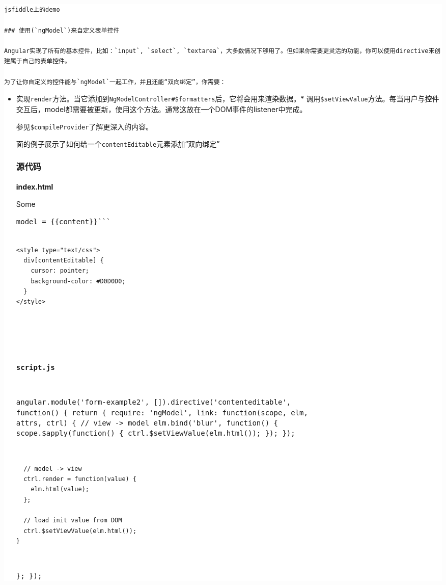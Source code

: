     jsfiddle上的demo

    ### 使用(`ngModel`)来自定义表单控件

    Angular实现了所有的基本控件，比如：`input`, `select`, `textarea`，大多数情况下够用了。但如果你需要更灵活的功能，你可以使用directive来创建属于自己的表单控件。

    为了让你自定义的控件能与`ngModel`一起工作，并且还能“双向绑定”，你需要：

*   实现`render`方法。当它添加到`NgModelController#$formatters`后，它将会用来渲染数据。*   调用`$setViewValue`方法。每当用户与控件交互后，model都需要被更新，使用这个方法。通常这放在一个DOM事件的listener中完成。

    参见`$compileProvider`了解更深入的内容。

    面的例子展示了如何给一个`contentEditable`元素添加“双向绑定”

    ### 源代码

    **index.html**

    <!doctype html>
    <html ng-app="form-example2">
      <head>
        <script src="http://code.angularjs.org/angular-1.0.1.min.js"></script>
        <script src="script.js"></script>
      </head>
      <body>
        <div contentEditable="true" ng-model="content" title="Click to edit">Some</div>
        <pre>model = {{content}}```

        <style type="text/css">
          div[contentEditable] {
            cursor: pointer;
            background-color: #D0D0D0;
          }
        </style>
      </body>
    </html>

    **script.js**

    angular.module('form-example2', []).directive('contenteditable', function() {
      return {
        require: 'ngModel',
        link: function(scope, elm, attrs, ctrl) {
          // view -> model
          elm.bind('blur', function() {
            scope.$apply(function() {
              ctrl.$setViewValue(elm.html());
            });
          });

          // model -> view
          ctrl.render = function(value) {
            elm.html(value);
          };

          // load init value from DOM
          ctrl.$setViewValue(elm.html());
        }
      };
    });